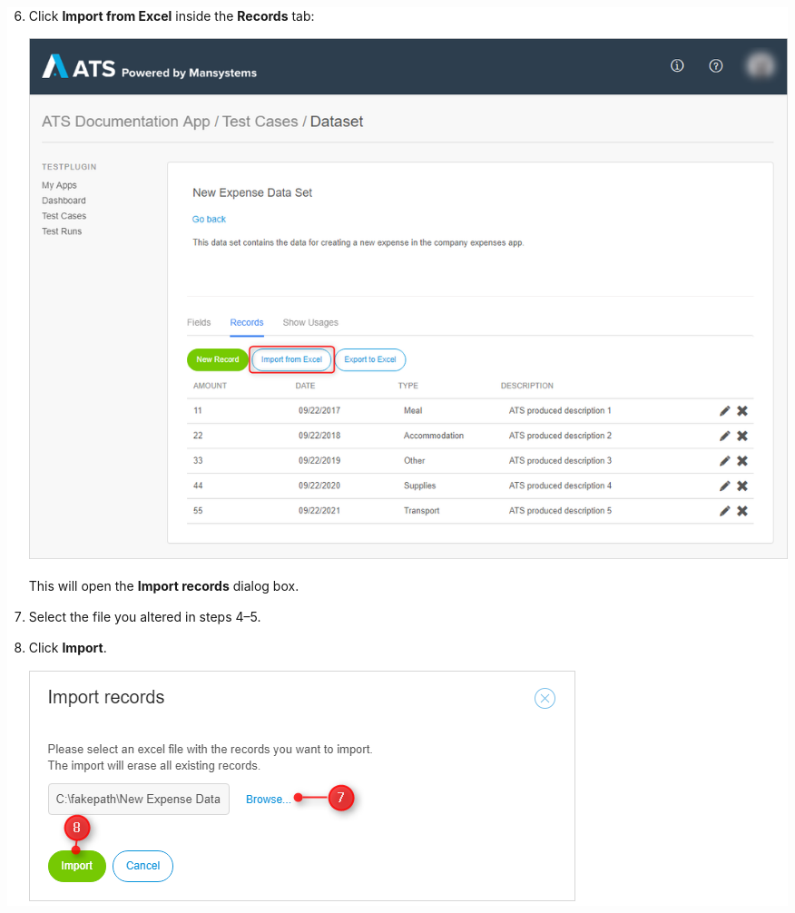 6.  Click **Import from Excel** inside the **Records** tab:

	![](attachments/ht-two-create-datadriven-test-case/import-from-excel-new-records.png)

	This will open the **Import records** dialog box.

7. Select the file you altered in steps 4–5. 
8.  Click **Import**.

	![](attachments/ht-two-create-datadriven-test-case/import-new-records-excel.png)
